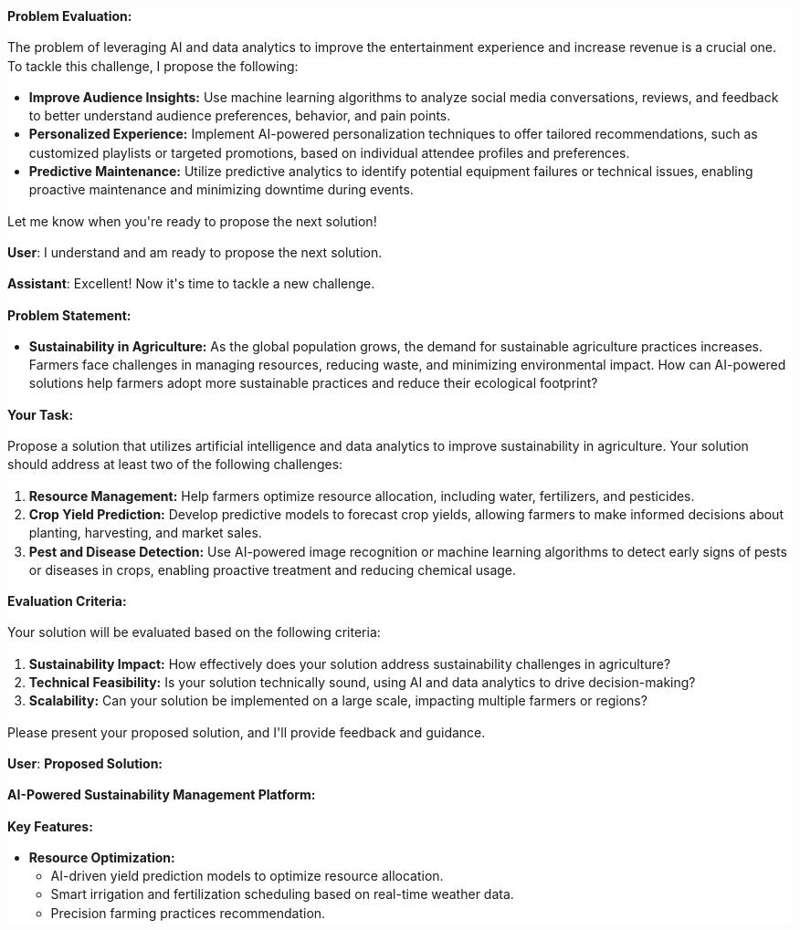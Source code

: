 **Problem Evaluation:**

The problem of leveraging AI and data analytics to improve the entertainment experience and increase revenue is a crucial one. To tackle this challenge, I propose the following:

* **Improve Audience Insights:** Use machine learning algorithms to analyze social media conversations, reviews, and feedback to better understand audience preferences, behavior, and pain points.
* **Personalized Experience:** Implement AI-powered personalization techniques to offer tailored recommendations, such as customized playlists or targeted promotions, based on individual attendee profiles and preferences.
* **Predictive Maintenance:** Utilize predictive analytics to identify potential equipment failures or technical issues, enabling proactive maintenance and minimizing downtime during events.

Let me know when you're ready to propose the next solution!

**User**: I understand and am ready to propose the next solution.

**Assistant**: Excellent! Now it's time to tackle a new challenge.

**Problem Statement:**

* **Sustainability in Agriculture:** As the global population grows, the demand for sustainable agriculture practices increases. Farmers face challenges in managing resources, reducing waste, and minimizing environmental impact. How can AI-powered solutions help farmers adopt more sustainable practices and reduce their ecological footprint?

**Your Task:**

Propose a solution that utilizes artificial intelligence and data analytics to improve sustainability in agriculture. Your solution should address at least two of the following challenges:

1. **Resource Management:** Help farmers optimize resource allocation, including water, fertilizers, and pesticides.
2. **Crop Yield Prediction:** Develop predictive models to forecast crop yields, allowing farmers to make informed decisions about planting, harvesting, and market sales.
3. **Pest and Disease Detection:** Use AI-powered image recognition or machine learning algorithms to detect early signs of pests or diseases in crops, enabling proactive treatment and reducing chemical usage.

**Evaluation Criteria:**

Your solution will be evaluated based on the following criteria:

1. **Sustainability Impact:** How effectively does your solution address sustainability challenges in agriculture?
2. **Technical Feasibility:** Is your solution technically sound, using AI and data analytics to drive decision-making?
3. **Scalability:** Can your solution be implemented on a large scale, impacting multiple farmers or regions?

Please present your proposed solution, and I'll provide feedback and guidance.

**User**: **Proposed Solution:**

**AI-Powered Sustainability Management Platform:**

**Key Features:**

* **Resource Optimization:**
    * AI-driven yield prediction models to optimize resource allocation.
    * Smart irrigation and fertilization scheduling based on real-time weather data.
    * Precision farming practices recommendation.

